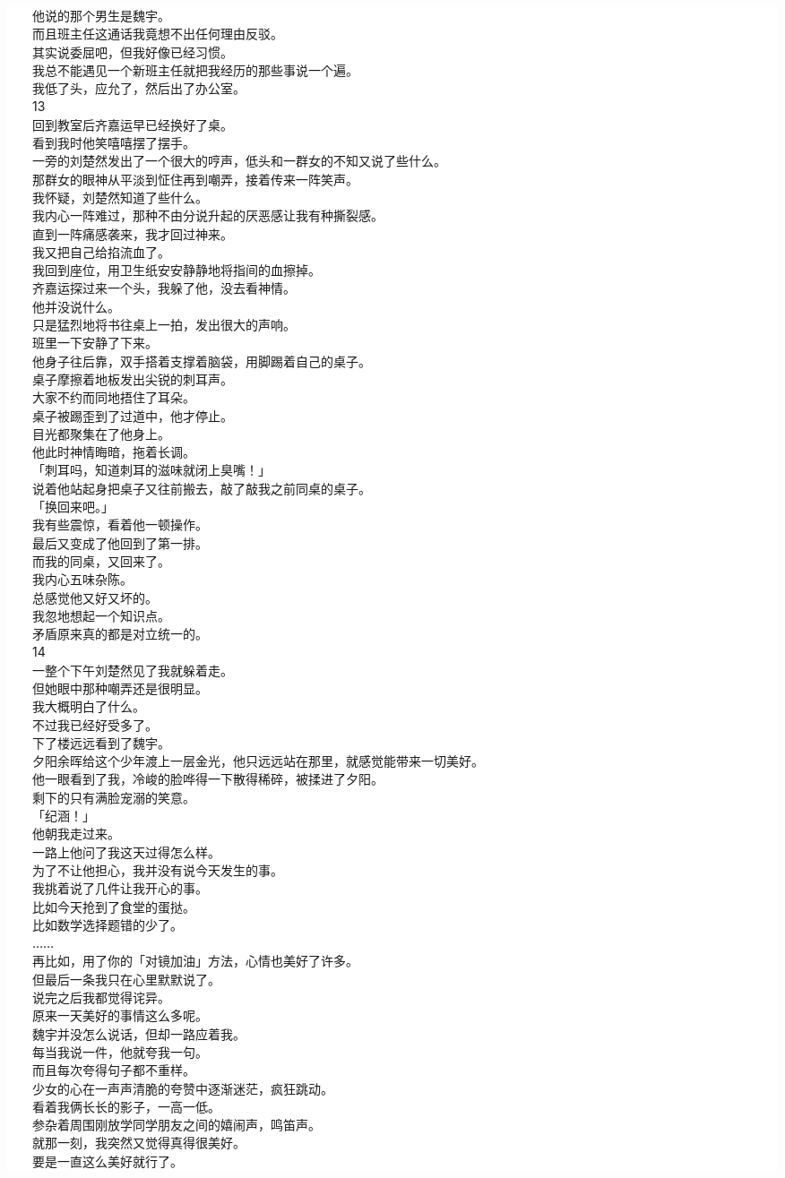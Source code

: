 &emsp;&emsp;他说的那个男生是魏宇。  
&emsp;&emsp;而且班主任这通话我竟想不出任何理由反驳。  
&emsp;&emsp;其实说委屈吧，但我好像已经习惯。  
&emsp;&emsp;我总不能遇见一个新班主任就把我经历的那些事说一个遍。  
&emsp;&emsp;我低了头，应允了，然后出了办公室。  
&emsp;&emsp;13  
&emsp;&emsp;回到教室后齐嘉运早已经换好了桌。  
&emsp;&emsp;看到我时他笑嘻嘻摆了摆手。  
&emsp;&emsp;一旁的刘楚然发出了一个很大的哼声，低头和一群女的不知又说了些什么。  
&emsp;&emsp;那群女的眼神从平淡到怔住再到嘲弄，接着传来一阵笑声。  
&emsp;&emsp;我怀疑，刘楚然知道了些什么。  
&emsp;&emsp;我内心一阵难过，那种不由分说升起的厌恶感让我有种撕裂感。  
&emsp;&emsp;直到一阵痛感袭来，我才回过神来。  
&emsp;&emsp;我又把自己给掐流血了。  
&emsp;&emsp;我回到座位，用卫生纸安安静静地将指间的血擦掉。  
&emsp;&emsp;齐嘉运探过来一个头，我躲了他，没去看神情。  
&emsp;&emsp;他并没说什么。  
&emsp;&emsp;只是猛烈地将书往桌上一拍，发出很大的声响。  
&emsp;&emsp;班里一下安静了下来。  
&emsp;&emsp;他身子往后靠，双手搭着支撑着脑袋，用脚踢着自己的桌子。  
&emsp;&emsp;桌子摩擦着地板发出尖锐的刺耳声。  
&emsp;&emsp;大家不约而同地捂住了耳朵。  
&emsp;&emsp;桌子被踢歪到了过道中，他才停止。  
&emsp;&emsp;目光都聚集在了他身上。  
&emsp;&emsp;他此时神情晦暗，拖着长调。  
&emsp;&emsp;「刺耳吗，知道刺耳的滋味就闭上臭嘴！」  
&emsp;&emsp;说着他站起身把桌子又往前搬去，敲了敲我之前同桌的桌子。  
&emsp;&emsp;「换回来吧。」  
&emsp;&emsp;我有些震惊，看着他一顿操作。  
&emsp;&emsp;最后又变成了他回到了第一排。  
&emsp;&emsp;而我的同桌，又回来了。  
&emsp;&emsp;我内心五味杂陈。  
&emsp;&emsp;总感觉他又好又坏的。  
&emsp;&emsp;我忽地想起一个知识点。  
&emsp;&emsp;矛盾原来真的都是对立统一的。  
&emsp;&emsp;14  
&emsp;&emsp;一整个下午刘楚然见了我就躲着走。  
&emsp;&emsp;但她眼中那种嘲弄还是很明显。  
&emsp;&emsp;我大概明白了什么。  
&emsp;&emsp;不过我已经好受多了。  
&emsp;&emsp;下了楼远远看到了魏宇。  
&emsp;&emsp;夕阳余晖给这个少年渡上一层金光，他只远远站在那里，就感觉能带来一切美好。  
&emsp;&emsp;他一眼看到了我，冷峻的脸哗得一下散得稀碎，被揉进了夕阳。  
&emsp;&emsp;剩下的只有满脸宠溺的笑意。  
&emsp;&emsp;「纪涵！」  
&emsp;&emsp;他朝我走过来。  
&emsp;&emsp;一路上他问了我这天过得怎么样。  
&emsp;&emsp;为了不让他担心，我并没有说今天发生的事。  
&emsp;&emsp;我挑着说了几件让我开心的事。  
&emsp;&emsp;比如今天抢到了食堂的蛋挞。  
&emsp;&emsp;比如数学选择题错的少了。  
&emsp;&emsp;……  
&emsp;&emsp;再比如，用了你的「对镜加油」方法，心情也美好了许多。  
&emsp;&emsp;但最后一条我只在心里默默说了。  
&emsp;&emsp;说完之后我都觉得诧异。  
&emsp;&emsp;原来一天美好的事情这么多呢。  
&emsp;&emsp;魏宇并没怎么说话，但却一路应着我。  
&emsp;&emsp;每当我说一件，他就夸我一句。  
&emsp;&emsp;而且每次夸得句子都不重样。  
&emsp;&emsp;少女的心在一声声清脆的夸赞中逐渐迷茫，疯狂跳动。  
&emsp;&emsp;看着我俩长长的影子，一高一低。  
&emsp;&emsp;参杂着周围刚放学同学朋友之间的嬉闹声，鸣笛声。  
&emsp;&emsp;就那一刻，我突然又觉得真得很美好。  
&emsp;&emsp;要是一直这么美好就行了。  